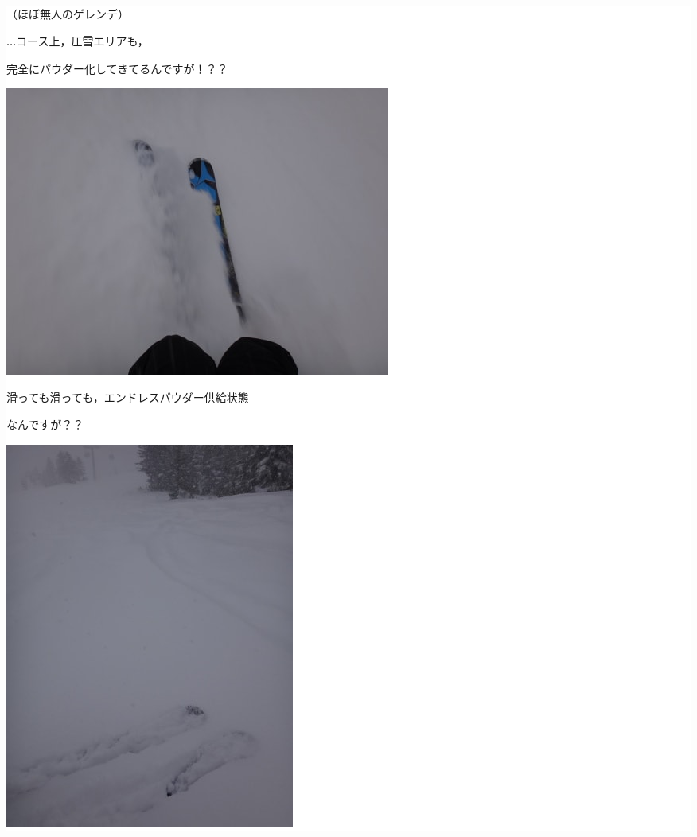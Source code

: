 


（ほぼ無人のゲレンデ）





…コース上，圧雪エリアも，


完全にパウダー化してきてるんですが！？？




![4600c57c5bff29a96f656f66e1791628.jpg](images/4600c57c5bff29a96f656f66e1791628.jpg)




滑っても滑っても，エンドレスパウダー供給状態


なんですが？？




![7a01cc1e6ce9452ade81891f13a2edc3.jpg](images/7a01cc1e6ce9452ade81891f13a2edc3.jpg)
